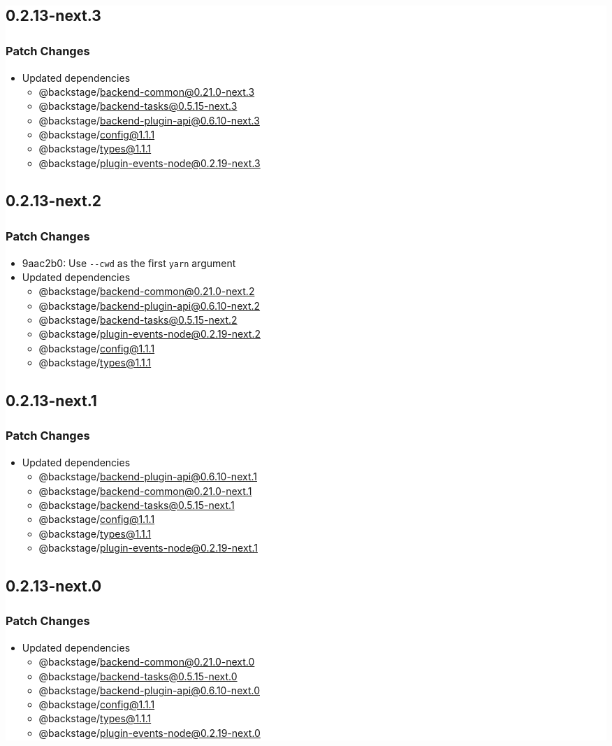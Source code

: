 ## 0.2.13-next.3

### Patch Changes

- Updated dependencies
  - @backstage/backend-common@0.21.0-next.3
  - @backstage/backend-tasks@0.5.15-next.3
  - @backstage/backend-plugin-api@0.6.10-next.3
  - @backstage/config@1.1.1
  - @backstage/types@1.1.1
  - @backstage/plugin-events-node@0.2.19-next.3

## 0.2.13-next.2

### Patch Changes

- 9aac2b0: Use `--cwd` as the first `yarn` argument
- Updated dependencies
  - @backstage/backend-common@0.21.0-next.2
  - @backstage/backend-plugin-api@0.6.10-next.2
  - @backstage/backend-tasks@0.5.15-next.2
  - @backstage/plugin-events-node@0.2.19-next.2
  - @backstage/config@1.1.1
  - @backstage/types@1.1.1

## 0.2.13-next.1

### Patch Changes

- Updated dependencies
  - @backstage/backend-plugin-api@0.6.10-next.1
  - @backstage/backend-common@0.21.0-next.1
  - @backstage/backend-tasks@0.5.15-next.1
  - @backstage/config@1.1.1
  - @backstage/types@1.1.1
  - @backstage/plugin-events-node@0.2.19-next.1

## 0.2.13-next.0

### Patch Changes

- Updated dependencies
  - @backstage/backend-common@0.21.0-next.0
  - @backstage/backend-tasks@0.5.15-next.0
  - @backstage/backend-plugin-api@0.6.10-next.0
  - @backstage/config@1.1.1
  - @backstage/types@1.1.1
  - @backstage/plugin-events-node@0.2.19-next.0
